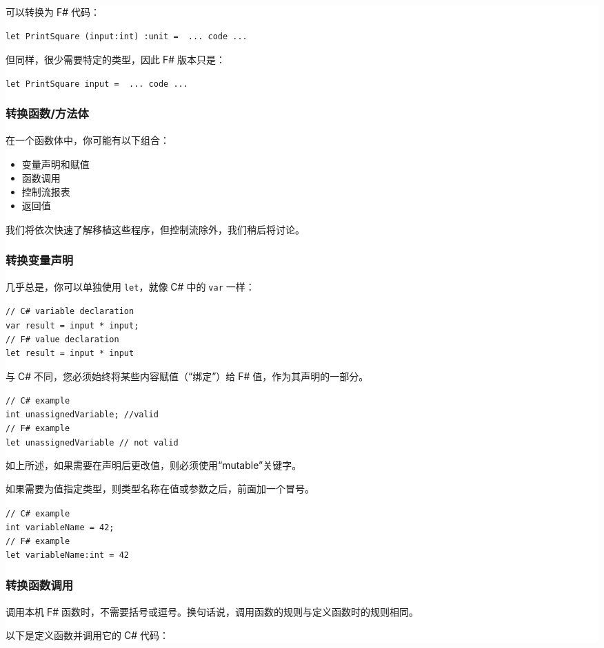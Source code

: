 可以转换为 F# 代码：

```F#
let PrintSquare (input:int) :unit =  ... code ...
```

但同样，很少需要特定的类型，因此 F# 版本只是：

```F#
let PrintSquare input =  ... code ...
```

### 转换函数/方法体

在一个函数体中，你可能有以下组合：

- 变量声明和赋值
- 函数调用
- 控制流报表
- 返回值

我们将依次快速了解移植这些程序，但控制流除外，我们稍后将讨论。

### 转换变量声明

几乎总是，你可以单独使用 `let`，就像 C# 中的 `var` 一样：

```F#
// C# variable declaration
var result = input * input;
// F# value declaration
let result = input * input
```

与 C# 不同，您必须始终将某些内容赋值（“绑定”）给 F# 值，作为其声明的一部分。

```F#
// C# example
int unassignedVariable; //valid
// F# example
let unassignedVariable // not valid
```

如上所述，如果需要在声明后更改值，则必须使用“mutable”关键字。

如果需要为值指定类型，则类型名称在值或参数之后，前面加一个冒号。

```F#
// C# example
int variableName = 42;
// F# example
let variableName:int = 42
```

### 转换函数调用

调用本机 F# 函数时，不需要括号或逗号。换句话说，调用函数的规则与定义函数时的规则相同。

以下是定义函数并调用它的 C# 代码：
